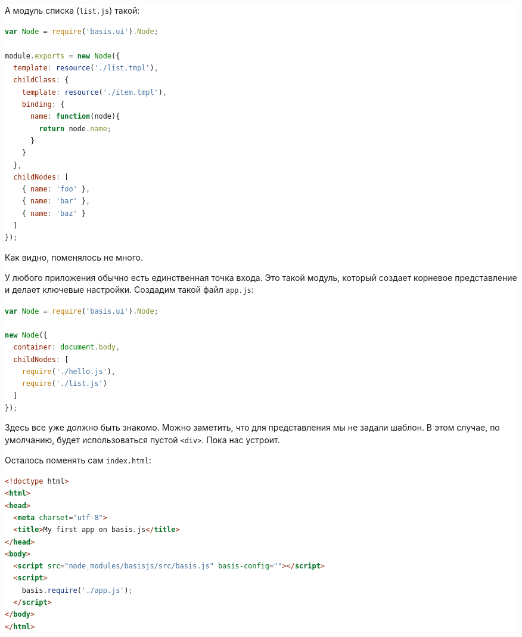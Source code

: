 
А модуль списка (`list.js`) такой:

```js
var Node = require('basis.ui').Node;

module.exports = new Node({
  template: resource('./list.tmpl'),
  childClass: {
    template: resource('./item.tmpl'),
    binding: {
      name: function(node){
        return node.name;
      }
    }
  },
  childNodes: [
    { name: 'foo' },
    { name: 'bar' },
    { name: 'baz' }
  ]
});
```

Как видно, поменялось не много.

У любого приложения обычно есть единственная точка входа. Это такой модуль, который создает корневое представление и делает ключевые настройки. Создадим такой файл `app.js`:

```js
var Node = require('basis.ui').Node;

new Node({
  container: document.body,
  childNodes: [
    require('./hello.js'),
    require('./list.js')
  ]
});
```

Здесь все уже должно быть знакомо. Можно заметить, что для представления мы не задали шаблон. В этом случае, по умолчанию, будет использоваться пустой `<div>`. Пока нас устроит.

Осталось поменять сам `index.html`:

```html
<!doctype html>
<html>
<head>
  <meta charset="utf-8">
  <title>My first app on basis.js</title>
</head>
<body>
  <script src="node_modules/basisjs/src/basis.js" basis-config=""></script>
  <script>
    basis.require('./app.js');
  </script>
</body>
</html>
```
